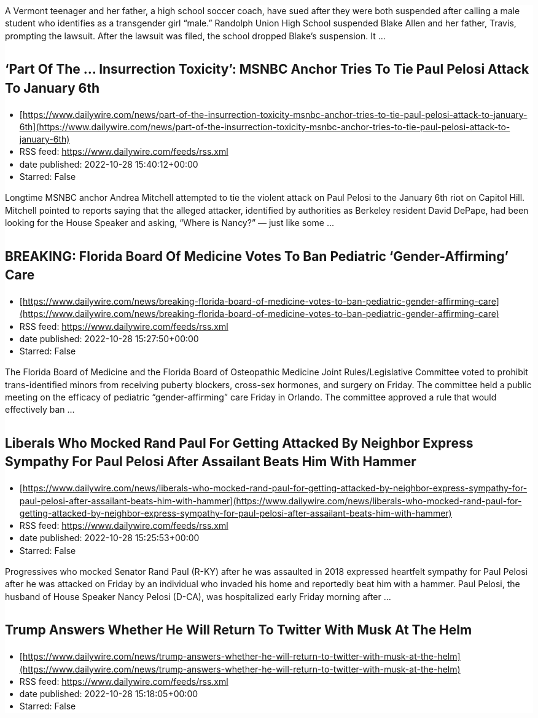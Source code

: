 A Vermont teenager and her father, a high school soccer coach, have sued after they were both suspended after calling a male student who identifies as a transgender girl “male.&#8221; Randolph Union High School suspended Blake Allen and her father, Travis, prompting the lawsuit. After the lawsuit was filed, the school dropped Blake&#8217;s suspension. It ...

## ‘Part Of The … Insurrection Toxicity’: MSNBC Anchor Tries To Tie Paul Pelosi Attack To January 6th
 - [https://www.dailywire.com/news/part-of-the-insurrection-toxicity-msnbc-anchor-tries-to-tie-paul-pelosi-attack-to-january-6th](https://www.dailywire.com/news/part-of-the-insurrection-toxicity-msnbc-anchor-tries-to-tie-paul-pelosi-attack-to-january-6th)
 - RSS feed: https://www.dailywire.com/feeds/rss.xml
 - date published: 2022-10-28 15:40:12+00:00
 - Starred: False

Longtime MSNBC anchor Andrea Mitchell attempted to tie the violent attack on Paul Pelosi to the January 6th riot on Capitol Hill. Mitchell pointed to reports saying that the alleged attacker, identified by authorities as Berkeley resident David DePape, had been looking for the House Speaker and asking, &#8220;Where is Nancy?&#8221; — just like some ...

## BREAKING: Florida Board Of Medicine Votes To Ban Pediatric ‘Gender-Affirming’ Care
 - [https://www.dailywire.com/news/breaking-florida-board-of-medicine-votes-to-ban-pediatric-gender-affirming-care](https://www.dailywire.com/news/breaking-florida-board-of-medicine-votes-to-ban-pediatric-gender-affirming-care)
 - RSS feed: https://www.dailywire.com/feeds/rss.xml
 - date published: 2022-10-28 15:27:50+00:00
 - Starred: False

The Florida Board of Medicine and the Florida Board of Osteopathic Medicine Joint Rules/Legislative Committee voted to prohibit trans-identified minors from receiving puberty blockers, cross-sex hormones, and surgery on Friday. The committee held a public meeting on the efficacy of pediatric &#8220;gender-affirming&#8221; care Friday in Orlando. The committee approved a rule that would effectively ban ...

## Liberals Who Mocked Rand Paul For Getting Attacked By Neighbor Express Sympathy For Paul Pelosi After Assailant Beats Him With Hammer
 - [https://www.dailywire.com/news/liberals-who-mocked-rand-paul-for-getting-attacked-by-neighbor-express-sympathy-for-paul-pelosi-after-assailant-beats-him-with-hammer](https://www.dailywire.com/news/liberals-who-mocked-rand-paul-for-getting-attacked-by-neighbor-express-sympathy-for-paul-pelosi-after-assailant-beats-him-with-hammer)
 - RSS feed: https://www.dailywire.com/feeds/rss.xml
 - date published: 2022-10-28 15:25:53+00:00
 - Starred: False

Progressives who mocked Senator Rand Paul (R-KY) after he was assaulted in 2018 expressed heartfelt sympathy for Paul Pelosi after he was attacked on Friday by an individual who invaded his home and reportedly beat him with a hammer. Paul Pelosi, the husband of House Speaker Nancy Pelosi (D-CA), was hospitalized early Friday morning after ...

## Trump Answers Whether He Will Return To Twitter With Musk At The Helm
 - [https://www.dailywire.com/news/trump-answers-whether-he-will-return-to-twitter-with-musk-at-the-helm](https://www.dailywire.com/news/trump-answers-whether-he-will-return-to-twitter-with-musk-at-the-helm)
 - RSS feed: https://www.dailywire.com/feeds/rss.xml
 - date published: 2022-10-28 15:18:05+00:00
 - Starred: False
